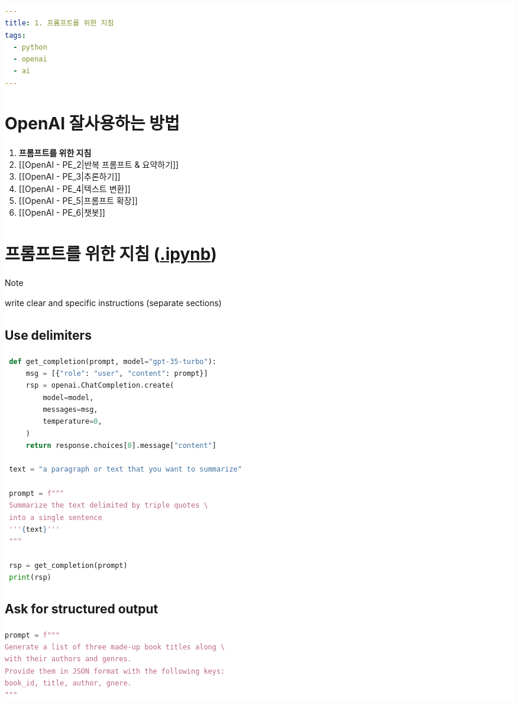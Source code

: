 ```yaml
---
title: 1. 프롬프트를 위한 지침
tags:
  - python
  - openai
  - ai
---
```




# OpenAI 잘사용하는 방법 

1. **프롬프트를 위한 지침**
2. [[OpenAI - PE_2|반복 프롬프트 & 요약하기]]
3. [[OpenAI - PE_3|추론하기]]
4. [[OpenAI - PE_4|텍스트 변환]]
5. [[OpenAI - PE_5|프롬프트 확장]]
6. [[OpenAI - PE_6|챗봇]]


# 프롬프트를 위한 지침 ([.ipynb](https://colab.research.google.com/drive/1Zt8U-2c3oKv2C8TvchM-j3NNdu8ir74l?usp=sharing))
>[!note]
> write clear and specific instructions (separate sections)

## Use delimiters
```python
 def get_completion(prompt, model="gpt-35-turbo"):
     msg = [{"role": "user", "content": prompt}]
     rsp = openai.ChatCompletion.create(
         model=model,
         messages=msg,
         temperature=0,
     )
     return response.choices[0].message["content"]

 text = "a paragraph or text that you want to summarize"

 prompt = f"""
 Summarize the text delimited by triple quotes \ 
 into a single sentence 
 '''{text}'''
 """

 rsp = get_completion(prompt)
 print(rsp)
```

## Ask for structured output
 ```python
 prompt = f"""
 Generate a list of three made-up book titles along \ 
 with their authors and genres. 
 Provide them in JSON format with the following keys:
 book_id, title, author, gnere.
 """
 ```
